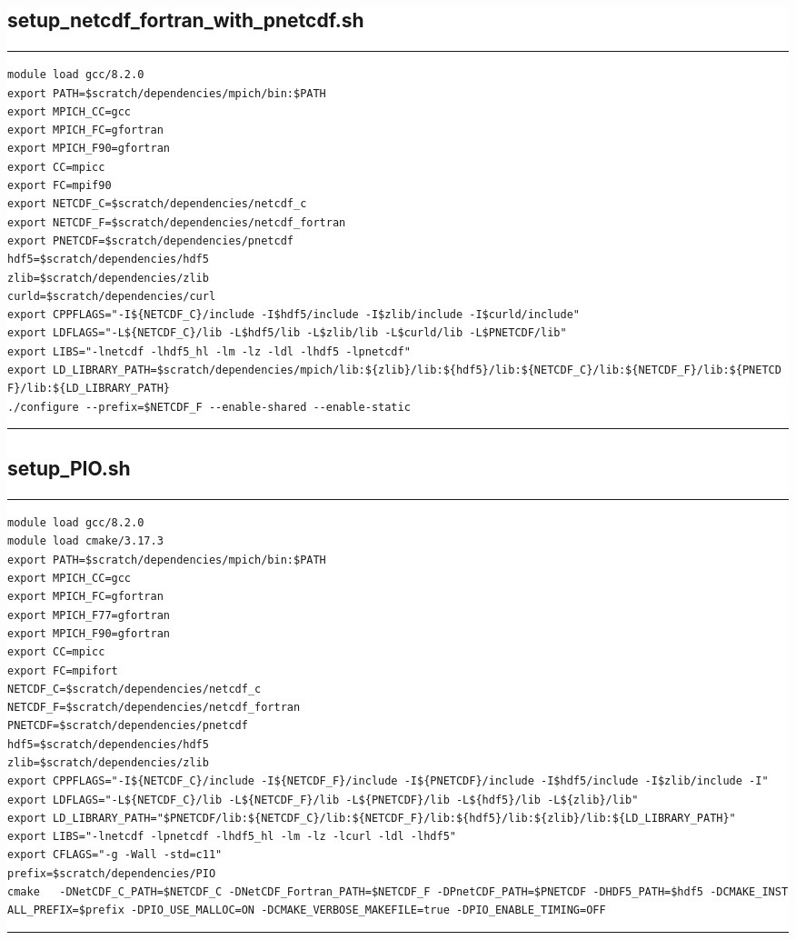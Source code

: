 
## setup_netcdf_fortran_with_pnetcdf.sh

---

```
module load gcc/8.2.0
export PATH=$scratch/dependencies/mpich/bin:$PATH
export MPICH_CC=gcc
export MPICH_FC=gfortran
export MPICH_F90=gfortran
export CC=mpicc
export FC=mpif90
export NETCDF_C=$scratch/dependencies/netcdf_c
export NETCDF_F=$scratch/dependencies/netcdf_fortran
export PNETCDF=$scratch/dependencies/pnetcdf
hdf5=$scratch/dependencies/hdf5
zlib=$scratch/dependencies/zlib
curld=$scratch/dependencies/curl
export CPPFLAGS="-I${NETCDF_C}/include -I$hdf5/include -I$zlib/include -I$curld/include"
export LDFLAGS="-L${NETCDF_C}/lib -L$hdf5/lib -L$zlib/lib -L$curld/lib -L$PNETCDF/lib"
export LIBS="-lnetcdf -lhdf5_hl -lm -lz -ldl -lhdf5 -lpnetcdf"
export LD_LIBRARY_PATH=$scratch/dependencies/mpich/lib:${zlib}/lib:${hdf5}/lib:${NETCDF_C}/lib:${NETCDF_F}/lib:${PNETCDF}/lib:${LD_LIBRARY_PATH}
./configure --prefix=$NETCDF_F --enable-shared --enable-static
```

---

## setup_PIO.sh

--- 

```
module load gcc/8.2.0
module load cmake/3.17.3
export PATH=$scratch/dependencies/mpich/bin:$PATH
export MPICH_CC=gcc
export MPICH_FC=gfortran
export MPICH_F77=gfortran
export MPICH_F90=gfortran
export CC=mpicc
export FC=mpifort
NETCDF_C=$scratch/dependencies/netcdf_c
NETCDF_F=$scratch/dependencies/netcdf_fortran
PNETCDF=$scratch/dependencies/pnetcdf
hdf5=$scratch/dependencies/hdf5
zlib=$scratch/dependencies/zlib
export CPPFLAGS="-I${NETCDF_C}/include -I${NETCDF_F}/include -I${PNETCDF}/include -I$hdf5/include -I$zlib/include -I"
export LDFLAGS="-L${NETCDF_C}/lib -L${NETCDF_F}/lib -L${PNETCDF}/lib -L${hdf5}/lib -L${zlib}/lib"
export LD_LIBRARY_PATH="$PNETCDF/lib:${NETCDF_C}/lib:${NETCDF_F}/lib:${hdf5}/lib:${zlib}/lib:${LD_LIBRARY_PATH}"
export LIBS="-lnetcdf -lpnetcdf -lhdf5_hl -lm -lz -lcurl -ldl -lhdf5"
export CFLAGS="-g -Wall -std=c11"
prefix=$scratch/dependencies/PIO
cmake   -DNetCDF_C_PATH=$NETCDF_C -DNetCDF_Fortran_PATH=$NETCDF_F -DPnetCDF_PATH=$PNETCDF -DHDF5_PATH=$hdf5 -DCMAKE_INSTALL_PREFIX=$prefix -DPIO_USE_MALLOC=ON -DCMAKE_VERBOSE_MAKEFILE=true -DPIO_ENABLE_TIMING=OFF
```

---